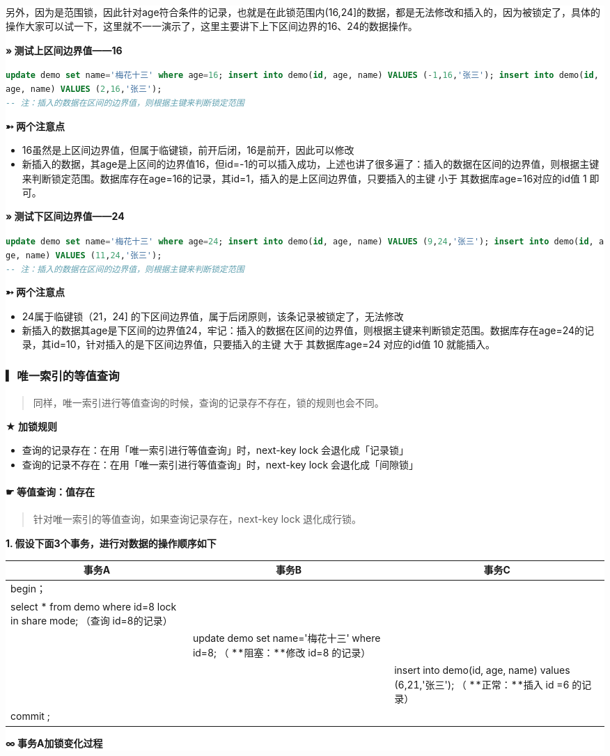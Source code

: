 另外，因为是范围锁，因此针对age符合条件的记录，也就是在此锁范围内(16,24\]的数据，都是无法修改和插入的，因为被锁定了，具体的操作大家可以试一下，这里就不一一演示了，这里主要讲下上下区间边界的16、24的数据操作。

**» 测试上区间边界值——16**

```sql
update demo set name='梅花十三' where age=16; insert into demo(id, age, name) VALUES (-1,16,'张三'); insert into demo(id, age, name) VALUES (2,16,'张三');  
-- 注：插入的数据在区间的边界值，则根据主键来判断锁定范围
```

**➳ 两个注意点**

- 16虽然是上区间边界值，但属于临键锁，前开后闭，16是前开，因此可以修改
- 新插入的数据，其age是上区间的边界值16，但id=-1的可以插入成功，上述也讲了很多遍了：插入的数据在区间的边界值，则根据主键来判断锁定范围。数据库存在age=16的记录，其id=1，插入的是上区间边界值，只要插入的主键 小于 其数据库age=16对应的id值 1 即可。

**» 测试下区间边界值——24**

```sql
update demo set name='梅花十三' where age=24; insert into demo(id, age, name) VALUES (9,24,'张三'); insert into demo(id, age, name) VALUES (11,24,'张三'); 
-- 注：插入的数据在区间的边界值，则根据主键来判断锁定范围
```

**➳ 两个注意点**

- 24属于临键锁（21，24\] 的下区间边界值，属于后闭原则，该条记录被锁定了，无法修改
- 新插入的数据其age是下区间的边界值24，牢记：插入的数据在区间的边界值，则根据主键来判断锁定范围。数据库存在age=24的记录，其id=10，针对插入的是下区间边界值，只要插入的主键 大于 其数据库age=24 对应的id值 10 就能插入。

### ▎唯一索引的等值查询

> 同样，唯一索引进行等值查询的时候，查询的记录存不存在，锁的规则也会不同。

**★ 加锁规则**

- 查询的记录存在：在用「唯一索引进行等值查询」时，next-key lock 会退化成「记录锁」
- 查询的记录不存在：在用「唯一索引进行等值查询」时，next-key lock 会退化成「间隙锁」

#### **☛** 等值查询：值存在

> 针对唯一索引的等值查询，如果查询记录存在，next-key lock 退化成行锁。

**1\. 假设下面3个事务，进行对数据的操作顺序如下**

| **事务A** | **事务B** | **事务C** |
| --- | --- | --- |
| begin； |  |  |
| select \* from demo  where id=8 lock in share mode;  （查询 id=8的记录） |  |  |
|  | update demo set name='梅花十三' where id=8;  （ **阻塞：**修改 id=8 的记录） |  |
|  |  | insert into demo(id, age, name) values (6,21,'张三');  （ **正常：**插入 id =6 的记录） |
| commit ; |  |  |

**∞ 事务A加锁变化过程**
